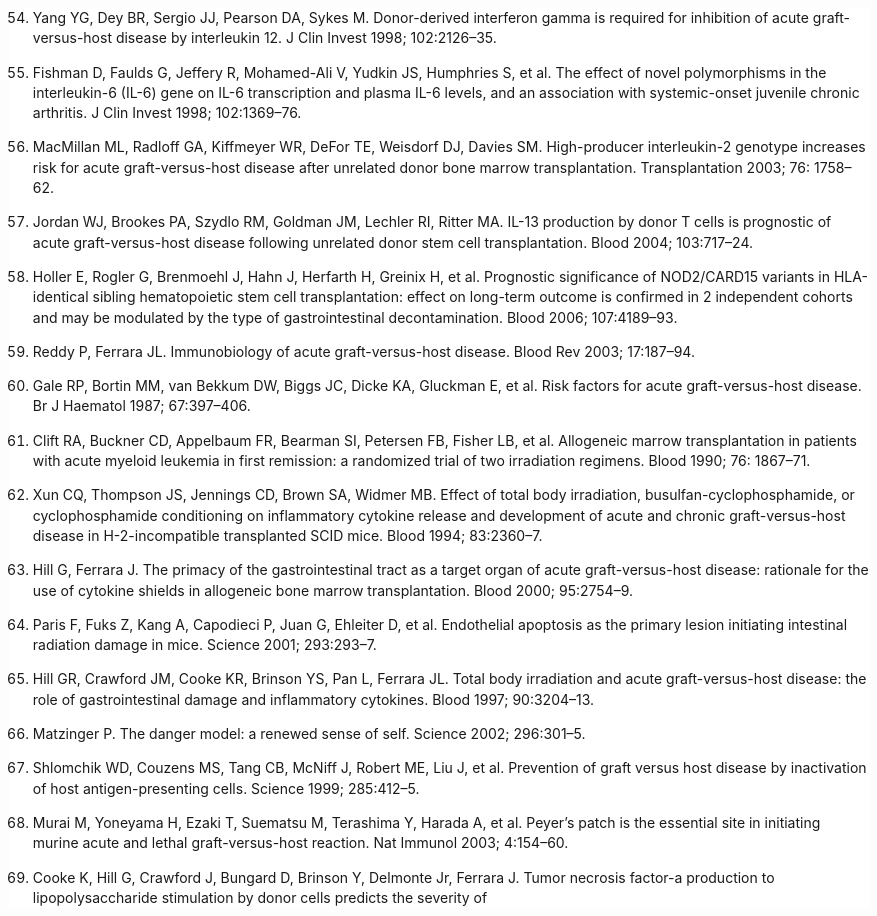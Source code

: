 54. Yang YG, Dey BR, Sergio JJ, Pearson DA, Sykes M. Donor-derived interferon gamma is required for inhibition of acute graft-versus-host disease by interleukin 12. J Clin Invest 1998; 102:2126–35.

55. Fishman D, Faulds G, Jeffery R, Mohamed-Ali V, Yudkin JS, Humphries S, et al. The effect of novel polymorphisms in the interleukin-6 (IL-6) gene on IL-6 transcription and plasma IL-6 levels, and an association with systemic-onset juvenile chronic arthritis. J Clin Invest 1998; 102:1369–76.

56. MacMillan ML, Radloff GA, Kiffmeyer WR, DeFor TE, Weisdorf DJ, Davies SM. High-producer interleukin-2 genotype increases risk for acute graft-versus-host disease after unrelated donor bone marrow transplantation. Transplantation 2003; 76: 1758–62.

57. Jordan WJ, Brookes PA, Szydlo RM, Goldman JM, Lechler RI, Ritter MA. IL-13 production by donor T cells is prognostic of acute graft-versus-host disease following unrelated donor stem cell transplantation. Blood 2004; 103:717–24.

58. Holler E, Rogler G, Brenmoehl J, Hahn J, Herfarth H, Greinix H, et al. Prognostic significance of NOD2/CARD15 variants in HLA-identical sibling hematopoietic stem cell transplantation: effect on long-term outcome is confirmed in 2 independent cohorts and may be modulated by the type of gastrointestinal decontamination. Blood 2006; 107:4189–93.

59. Reddy P, Ferrara JL. Immunobiology of acute graft-versus-host disease. Blood Rev 2003; 17:187–94.

60. Gale RP, Bortin MM, van Bekkum DW, Biggs JC, Dicke KA, Gluckman E, et al. Risk factors for acute graft-versus-host disease. Br J Haematol 1987; 67:397–406.

61. Clift RA, Buckner CD, Appelbaum FR, Bearman SI, Petersen FB, Fisher LB, et al. Allogeneic marrow transplantation in patients with acute myeloid leukemia in first remission: a randomized trial of two irradiation regimens. Blood 1990; 76: 1867–71.

62. Xun CQ, Thompson JS, Jennings CD, Brown SA, Widmer MB. Effect of total body irradiation, busulfan-cyclophosphamide, or cyclophosphamide conditioning on inflammatory cytokine release and development of acute and chronic graft-versus-host disease in H-2-incompatible transplanted SCID mice. Blood 1994; 83:2360–7.

63. Hill G, Ferrara J. The primacy of the gastrointestinal tract as a target organ of acute graft-versus-host disease: rationale for the use of cytokine shields in allogeneic bone marrow transplantation. Blood 2000; 95:2754–9.

64. Paris F, Fuks Z, Kang A, Capodieci P, Juan G, Ehleiter D, et al. Endothelial apoptosis as the primary lesion initiating intestinal radiation damage in mice. Science 2001; 293:293–7.

65. Hill GR, Crawford JM, Cooke KR, Brinson YS, Pan L, Ferrara JL. Total body irradiation and acute graft-versus-host disease: the role of gastrointestinal damage and inflammatory cytokines. Blood 1997; 90:3204–13.

66. Matzinger P. The danger model: a renewed sense of self. Science 2002; 296:301–5.

67. Shlomchik WD, Couzens MS, Tang CB, McNiff J, Robert ME, Liu J, et al. Prevention of graft versus host disease by inactivation of host antigen-presenting cells. Science 1999; 285:412–5.

68. Murai M, Yoneyama H, Ezaki T, Suematsu M, Terashima Y, Harada A, et al. Peyer’s patch is the essential site in initiating murine acute and lethal graft-versus-host reaction. Nat Immunol 2003; 4:154–60.

69. Cooke K, Hill G, Crawford J, Bungard D, Brinson Y, Delmonte Jr, Ferrara J. Tumor necrosis factor-a production to lipopolysaccharide stimulation by donor cells predicts the severity of
